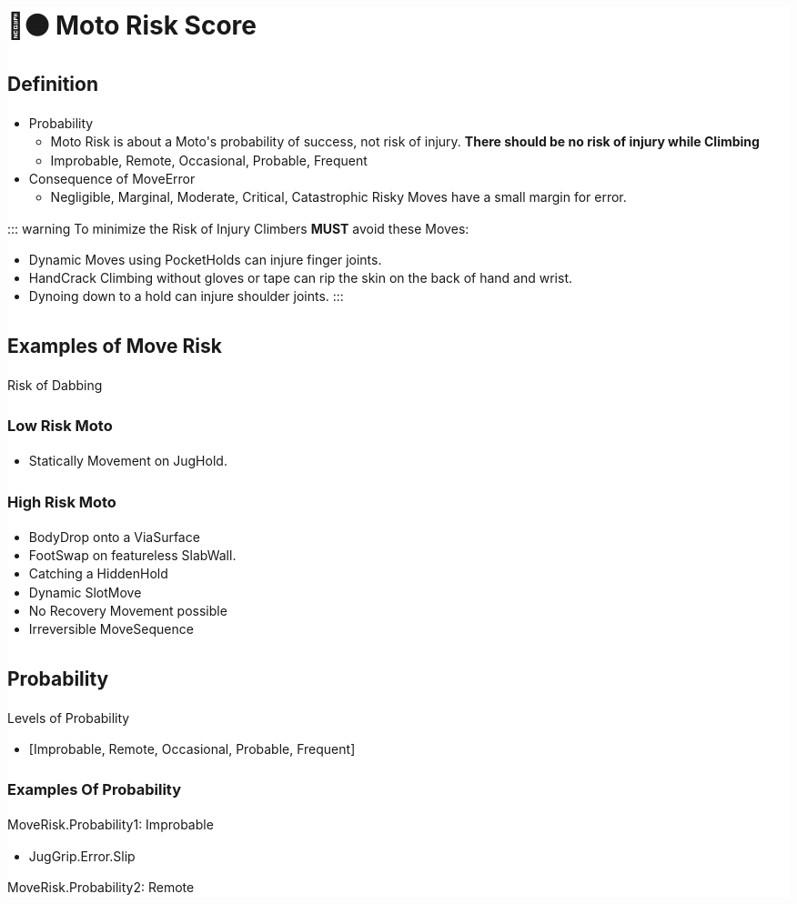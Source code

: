 
# 🔷🟠 <moto>Moto</moto> Risk Score

## Definition

- Probability
    - <moto>Moto</moto> Risk is about a <moto>Moto</moto>'s <neuro>probability</neuro> of success, not risk of injury. **There should be no risk of injury while Climbing**
    - Improbable, Remote, Occasional, Probable, Frequent
- Consequence of <moto>MoveError</moto>
    - Negligible, Marginal, Moderate, Critical, Catastrophic
Risky Moves have a small margin for error.

::: warning
To minimize the Risk of Injury Climbers **MUST** avoid these Moves:

- <moto>Dynamic Moves</moto> using <eco>PocketHolds</eco> can <moto>injure finger joints</moto>.
- <moto>HandCrack</moto> Climbing without gloves or tape can rip the skin on the back of hand and wrist.
- <moto>Dynoing</moto> down to a <eco>hold</eco> can injure shoulder joints.
:::

## Examples of <moto>Move Risk</moto>

Risk of <moto>Dabbing</moto>

### Low Risk <moto>Moto</moto>

- <moto>Statically Movement</moto> on <eco>JugHold</eco>.

### High Risk <moto>Moto</moto>

- <moto>BodyDrop</moto> onto a <via>ViaSurface</via>
- <moto>FootSwap</moto> on <eco>featureless SlabWall</eco>.
- <moto>Catching</moto> a <eco>HiddenHold</eco>
- <moto>Dynamic SlotMove</moto>
- No <moto>Recovery Movement</moto> possible
- <moto>Irreversible MoveSequence</moto>

## <neuro>Probability</neuro>

Levels of Probability

- [Improbable, Remote, Occasional, Probable, Frequent]

### Examples Of Probability

MoveRisk.Probability1: Improbable

- <moto>JugGrip.Error.Slip</moto>

MoveRisk.Probability2: Remote
